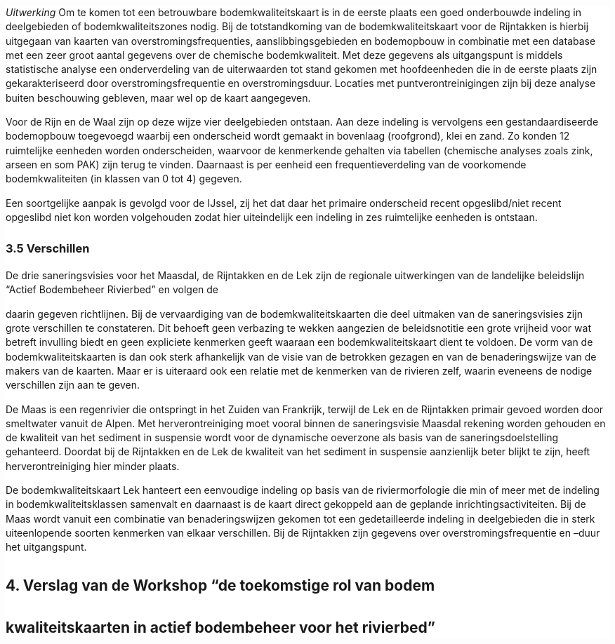 _Uitwerking_ Om te komen tot een betrouwbare bodemkwaliteitskaart is in de eerste plaats een goed onderbouwde indeling in deelgebieden of bodemkwaliteitszones nodig. Bij de totstandkoming van de bodemkwaliteitskaart voor de Rijntakken is hierbij uitgegaan van kaarten van overstromingsfrequenties, aanslibbingsgebieden en bodemopbouw in combinatie met een database met een zeer groot aantal gegevens over de chemische bodemkwaliteit. Met deze gegevens als uitgangspunt is middels statistische analyse een onderverdeling van de uiterwaarden tot stand gekomen met hoofdeenheden die in de eerste plaats zijn gekarakteriseerd door overstromingsfrequentie en overstromingsduur. Locaties met puntverontreinigingen zijn bij deze analyse buiten beschouwing gebleven, maar wel op de kaart aangegeven. 

Voor de Rijn en de Waal zijn op deze wijze vier deelgebieden ontstaan. Aan deze indeling is vervolgens een gestandaardiseerde bodemopbouw toegevoegd waarbij een onderscheid wordt gemaakt in bovenlaag (roofgrond), klei en zand. Zo konden 12 ruimtelijke eenheden worden onderscheiden, waarvoor de kenmerkende gehalten via tabellen (chemische analyses zoals zink, arseen en som PAK) zijn terug te vinden. Daarnaast is per eenheid een frequentieverdeling van de voorkomende bodemkwaliteiten (in klassen van 0 tot 4) gegeven. 

Een soortgelijke aanpak is gevolgd voor de IJssel, zij het dat daar het primaire onderscheid recent opgeslibd/niet recent opgeslibd niet kon worden volgehouden zodat hier uiteindelijk een indeling in zes ruimtelijke eenheden is ontstaan. 

### 3.5 Verschillen 

De drie saneringsvisies voor het Maasdal, de Rijntakken en de Lek zijn de regionale uitwerkingen van de landelijke beleidslijn “Actief Bodembeheer Rivierbed” en volgen de 


daarin gegeven richtlijnen. Bij de vervaardiging van de bodemkwaliteitskaarten die deel uitmaken van de saneringsvisies zijn grote verschillen te constateren. Dit behoeft geen verbazing te wekken aangezien de beleidsnotitie een grote vrijheid voor wat betreft invulling biedt en geen expliciete kenmerken geeft waaraan een bodemkwaliteitskaart dient te voldoen. De vorm van de bodemkwaliteitskaarten is dan ook sterk afhankelijk van de visie van de betrokken gezagen en van de benaderingswijze van de makers van de kaarten. Maar er is uiteraard ook een relatie met de kenmerken van de rivieren zelf, waarin eveneens de nodige verschillen zijn aan te geven. 

De Maas is een regenrivier die ontspringt in het Zuiden van Frankrijk, terwijl de Lek en de Rijntakken primair gevoed worden door smeltwater vanuit de Alpen. Met herverontreiniging moet vooral binnen de saneringsvisie Maasdal rekening worden gehouden en de kwaliteit van het sediment in suspensie wordt voor de dynamische oeverzone als basis van de saneringsdoelstelling gehanteerd. Doordat bij de Rijntakken en de Lek de kwaliteit van het sediment in suspensie aanzienlijk beter blijkt te zijn, heeft herverontreiniging hier minder plaats. 

De bodemkwaliteitskaart Lek hanteert een eenvoudige indeling op basis van de riviermorfologie die min of meer met de indeling in bodemkwaliteitsklassen samenvalt en daarnaast is de kaart direct gekoppeld aan de geplande inrichtingsactiviteiten. Bij de Maas wordt vanuit een combinatie van benaderingswijzen gekomen tot een gedetailleerde indeling in deelgebieden die in sterk uiteenlopende soorten kenmerken van elkaar verschillen. Bij de Rijntakken zijn gegevens over overstromingsfrequentie en –duur het uitgangspunt. 


## 4. Verslag van de Workshop “de toekomstige rol van bodem

## kwaliteitskaarten in actief bodembeheer voor het rivierbed” 
